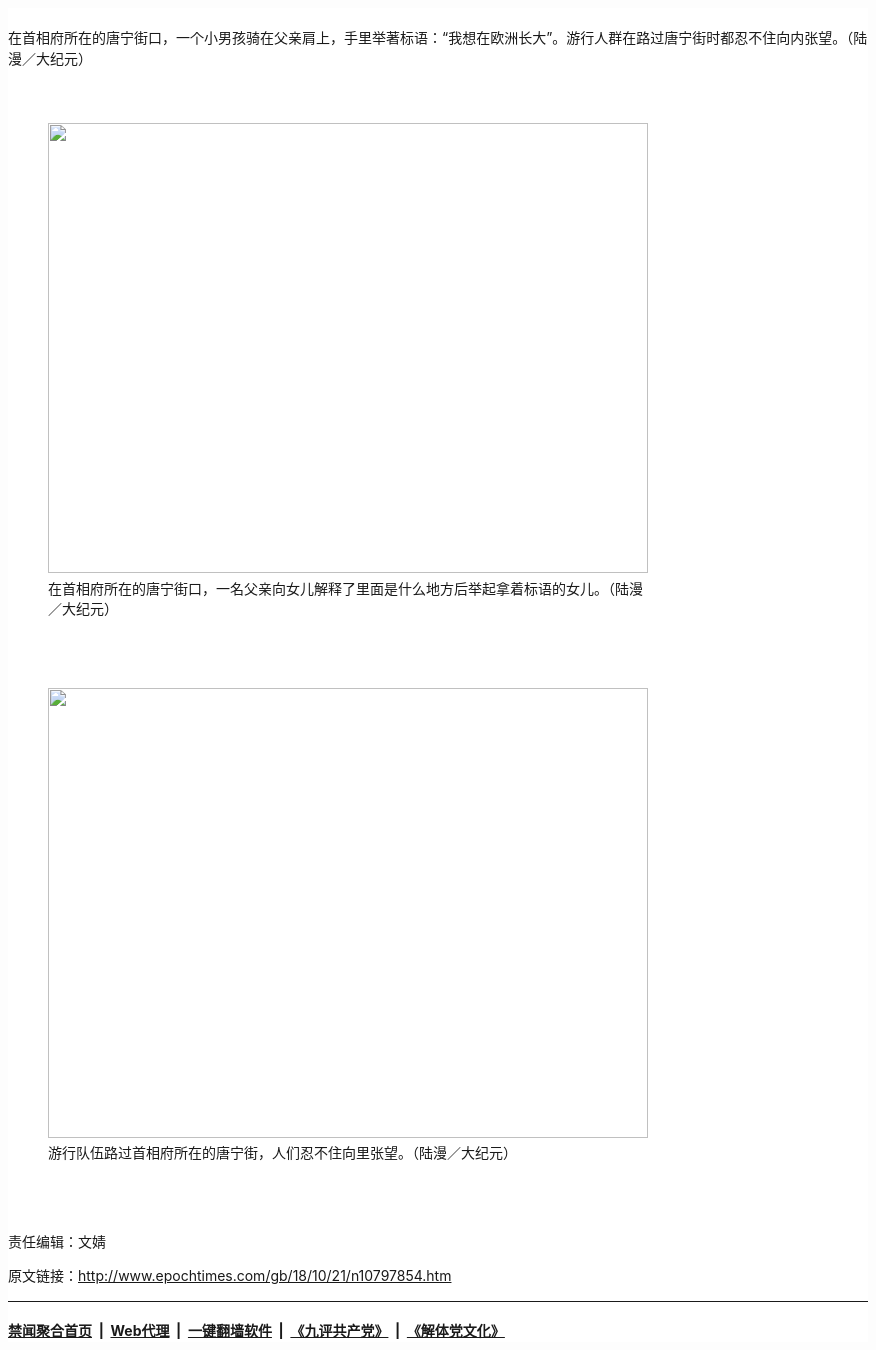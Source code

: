  </a>
 <br/><figcaption class="wp-caption-text">
  在首相府所在的唐宁街口，一个小男孩骑在父亲肩上，手里举著标语：“我想在欧洲长大”。游行人群在路过唐宁街时都忍不住向内张望。（陆漫／大纪元）
 </figcaption><br/>
</figure><br/>
<figure class="wp-caption aligncenter" id="attachment_10797898" style="width: 600px">
 <a href="http://i.epochtimes.com/assets/uploads/2018/10/13-2.jpg">
  <img alt="" class="wp-image-10797898 size-large" height="450" src="http://i.epochtimes.com/assets/uploads/2018/10/13-2-600x450.jpg" width="600"/>
 </a>
 <br/><figcaption class="wp-caption-text">
  在首相府所在的唐宁街口，一名父亲向女儿解释了里面是什么地方后举起拿着标语的女儿。（陆漫／大纪元）
 </figcaption><br/>
</figure><br/>
<figure class="wp-caption aligncenter" id="attachment_10797901" style="width: 600px">
 <a href="http://i.epochtimes.com/assets/uploads/2018/10/1-77.jpg">
  <img alt="" class="size-large wp-image-10797901" height="450" src="http://i.epochtimes.com/assets/uploads/2018/10/1-77-600x450.jpg" width="600"/>
 </a>
 <br/><figcaption class="wp-caption-text">
  游行队伍路过首相府所在的唐宁街，人们忍不住向里张望。（陆漫／大纪元）
 </figcaption><br/>
</figure><br/>
<p>
 责任编辑：文婧
</p>

原文链接：http://www.epochtimes.com/gb/18/10/21/n10797854.htm


------------------------
#### [禁闻聚合首页](https://github.com/gfw-breaker/banned-news/blob/master/README.md) &nbsp;|&nbsp; [Web代理](https://github.com/gfw-breaker/open-proxy/blob/master/README.md) &nbsp;|&nbsp; [一键翻墙软件](https://github.com/gfw-breaker/nogfw/blob/master/README.md) &nbsp;|&nbsp; [《九评共产党》](https://github.com/gfw-breaker/9ping.md/blob/master/README.md#九评之一评共产党是什么) &nbsp;|&nbsp; [《解体党文化》](https://github.com/gfw-breaker/jtdwh.md/blob/master/README.md#绪论)